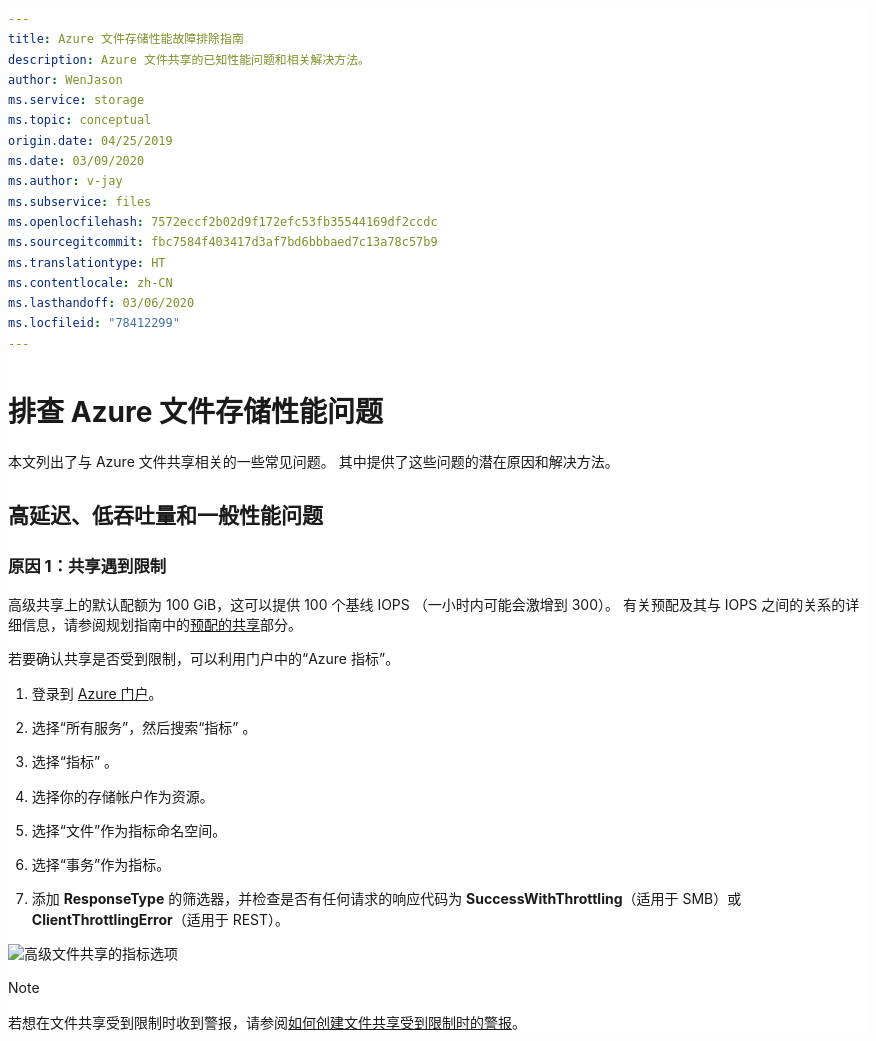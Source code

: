 ```yaml
---
title: Azure 文件存储性能故障排除指南
description: Azure 文件共享的已知性能问题和相关解决方法。
author: WenJason
ms.service: storage
ms.topic: conceptual
origin.date: 04/25/2019
ms.date: 03/09/2020
ms.author: v-jay
ms.subservice: files
ms.openlocfilehash: 7572eccf2b02d9f172efc53fb35544169df2ccdc
ms.sourcegitcommit: fbc7584f403417d3af7bd6bbbaed7c13a78c57b9
ms.translationtype: HT
ms.contentlocale: zh-CN
ms.lasthandoff: 03/06/2020
ms.locfileid: "78412299"
---
```

# <a name="troubleshoot-azure-files-performance-issues"></a>排查 Azure 文件存储性能问题

本文列出了与 Azure 文件共享相关的一些常见问题。 其中提供了这些问题的潜在原因和解决方法。

## <a name="high-latency-low-throughput-and-general-performance-issues"></a>高延迟、低吞吐量和一般性能问题

### <a name="cause-1-share-experiencing-throttling"></a>原因 1：共享遇到限制

高级共享上的默认配额为 100 GiB，这可以提供 100 个基线 IOPS （一小时内可能会激增到 300）。 有关预配及其与 IOPS 之间的关系的详细信息，请参阅规划指南中的[预配的共享](storage-files-planning.md#understanding-provisioning-for-premium-file-shares)部分。

若要确认共享是否受到限制，可以利用门户中的“Azure 指标”。

1. 登录到 [Azure 门户](https://portal.azure.cn)。

1. 选择“所有服务”，然后搜索“指标”   。

1. 选择“指标”  。

1. 选择你的存储帐户作为资源。

1. 选择“文件”作为指标命名空间。 

1. 选择“事务”作为指标。 

1. 添加 **ResponseType** 的筛选器，并检查是否有任何请求的响应代码为 **SuccessWithThrottling**（适用于 SMB）或 **ClientThrottlingError**（适用于 REST）。

![高级文件共享的指标选项](media/storage-troubleshooting-premium-fileshares/metrics.png)

> [!NOTE]
> 若想在文件共享受到限制时收到警报，请参阅[如何创建文件共享受到限制时的警报](#how-to-create-an-alert-if-a-file-share-is-throttled)。
